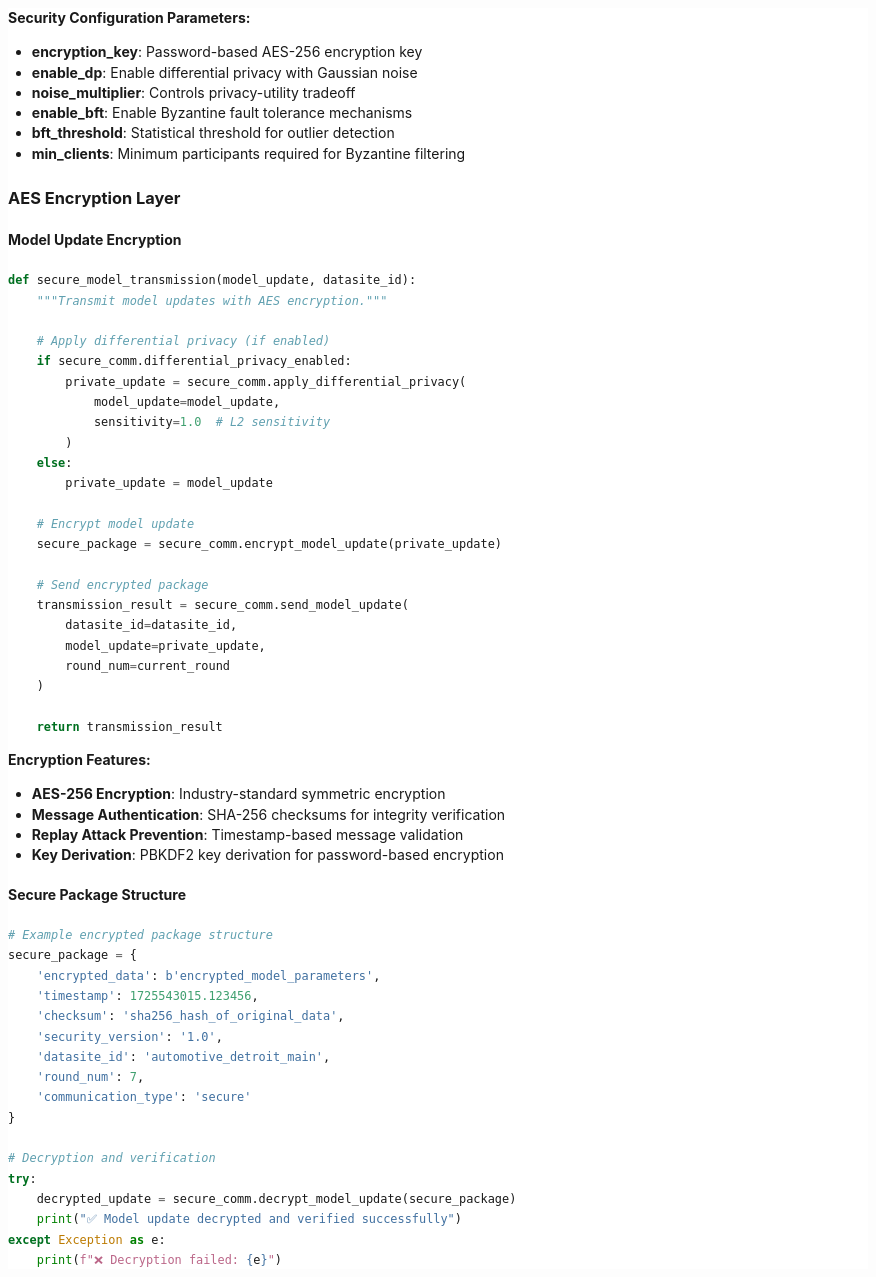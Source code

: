 **Security Configuration Parameters:**
- **encryption_key**: Password-based AES-256 encryption key
- **enable_dp**: Enable differential privacy with Gaussian noise
- **noise_multiplier**: Controls privacy-utility tradeoff
- **enable_bft**: Enable Byzantine fault tolerance mechanisms
- **bft_threshold**: Statistical threshold for outlier detection
- **min_clients**: Minimum participants required for Byzantine filtering

### **AES Encryption Layer**

#### **Model Update Encryption**
```python
def secure_model_transmission(model_update, datasite_id):
    """Transmit model updates with AES encryption."""
    
    # Apply differential privacy (if enabled)
    if secure_comm.differential_privacy_enabled:
        private_update = secure_comm.apply_differential_privacy(
            model_update=model_update,
            sensitivity=1.0  # L2 sensitivity
        )
    else:
        private_update = model_update
    
    # Encrypt model update
    secure_package = secure_comm.encrypt_model_update(private_update)
    
    # Send encrypted package
    transmission_result = secure_comm.send_model_update(
        datasite_id=datasite_id,
        model_update=private_update,
        round_num=current_round
    )
    
    return transmission_result
```

**Encryption Features:**
- **AES-256 Encryption**: Industry-standard symmetric encryption
- **Message Authentication**: SHA-256 checksums for integrity verification
- **Replay Attack Prevention**: Timestamp-based message validation
- **Key Derivation**: PBKDF2 key derivation for password-based encryption

#### **Secure Package Structure**
```python
# Example encrypted package structure
secure_package = {
    'encrypted_data': b'encrypted_model_parameters',
    'timestamp': 1725543015.123456,
    'checksum': 'sha256_hash_of_original_data',
    'security_version': '1.0',
    'datasite_id': 'automotive_detroit_main',
    'round_num': 7,
    'communication_type': 'secure'
}

# Decryption and verification
try:
    decrypted_update = secure_comm.decrypt_model_update(secure_package)
    print("✅ Model update decrypted and verified successfully")
except Exception as e:
    print(f"❌ Decryption failed: {e}")
```
